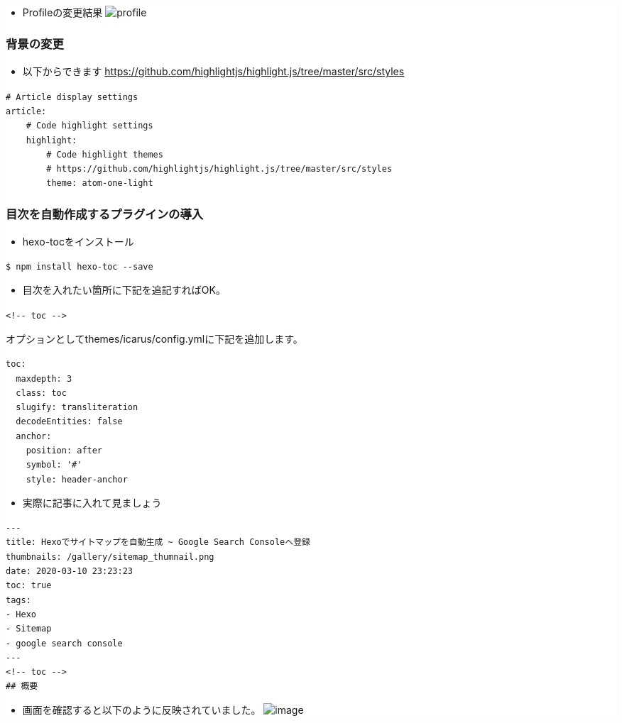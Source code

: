 - Profileの変更結果
![profile](https://user-images.githubusercontent.com/41946222/76530468-1d349700-64b7-11ea-8cae-6ed0407cc359.png)

### 背景の変更

- 以下からできます
https://github.com/highlightjs/highlight.js/tree/master/src/styles

```
# Article display settings
article:
    # Code highlight settings
    highlight:
        # Code highlight themes
        # https://github.com/highlightjs/highlight.js/tree/master/src/styles
        theme: atom-one-light
```




### 目次を自動作成するプラグインの導入
- hexo-tocをインストール
```
$ npm install hexo-toc --save
```
- 目次を入れたい箇所に下記を追記すればOK。

```
<!-- toc -->
```

オプションとしてthemes/icarus/config.ymlに下記を追加します。

```
toc:
  maxdepth: 3
  class: toc
  slugify: transliteration
  decodeEntities: false
  anchor:
    position: after
    symbol: '#'
    style: header-anchor
```
- 実際に記事に入れて見ましょう
```
---
title: Hexoでサイトマップを自動生成 ~ Google Search Consoleへ登録
thumbnails: /gallery/sitemap_thumnail.png
date: 2020-03-10 23:23:23
toc: true
tags:
- Hexo
- Sitemap
- google search console
---
<!-- toc -->
## 概要
```

- 画面を確認すると以下のように反映されていました。
![image](https://user-images.githubusercontent.com/41946222/76619886-46186300-656f-11ea-979d-878690e12d0c.png)


